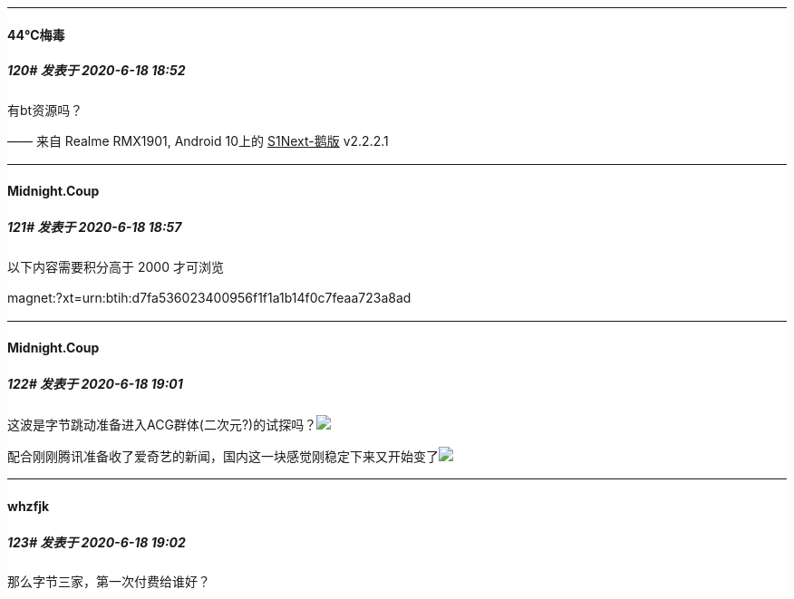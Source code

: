 





*****

####  44℃梅毒  
##### 120#       发表于 2020-6-18 18:52




有bt资源吗？

—— 来自 Realme RMX1901, Android 10上的 [S1Next-鹅版](https://github.com/ykrank/S1-Next/releases) v2.2.2.1







*****

####  Midnight.Coup  
##### 121#       发表于 2020-6-18 18:57



以下内容需要积分高于 2000 才可浏览

magnet:?xt=urn:btih:d7fa536023400956f1f1a1b14f0c7feaa723a8ad







*****

####  Midnight.Coup  
##### 122#       发表于 2020-6-18 19:01




这波是字节跳动准备进入ACG群体(二次元?)的试探吗？<img src="https://static.saraba1st.com/image/smiley/face2017/033.png" referrerpolicy="no-referrer">

配合刚刚腾讯准备收了爱奇艺的新闻，国内这一块感觉刚稳定下来又开始变了<img src="https://static.saraba1st.com/image/smiley/face2017/245.png" referrerpolicy="no-referrer">







*****

####  whzfjk  
##### 123#       发表于 2020-6-18 19:02




那么字节三家，第一次付费给谁好？
